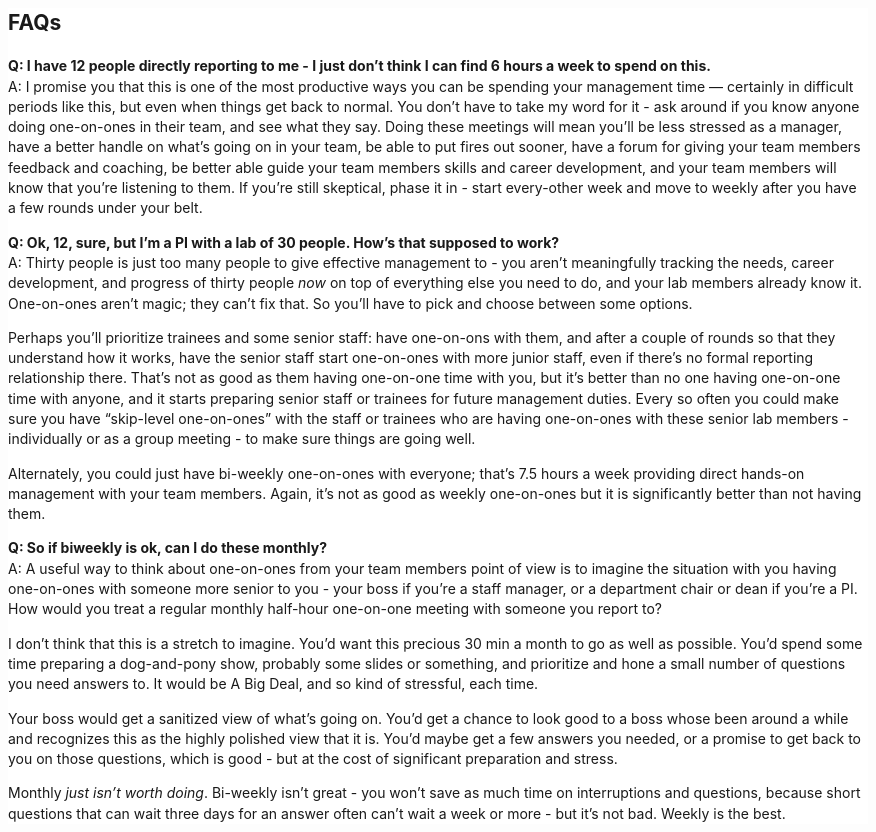 <h2 id="faqs">FAQs</h2>

<p><strong>Q: I have 12 people directly reporting to me - I just don’t think I can find 6 hours a week to spend on this.</strong><br />
A: I promise you that this is one of the most productive ways you can be spending your management time — certainly in difficult periods like this, but even when things get back to normal.  You don’t have to take my word for it - ask around if you know anyone doing one-on-ones in their team, and see what they say.  Doing these meetings will mean you’ll be less stressed as a manager, have a better handle on what’s going on in your team, be able to put fires out sooner, have a forum for giving your team members feedback and coaching, be better able guide your team members skills and career development, and your team members will know that you’re listening to them.  If you’re still skeptical, phase it in - start every-other week and move to weekly after you have a few rounds under your belt.</p>


<p><strong>Q: Ok, 12, sure, but I’m a PI with a lab of 30 people.  How’s that supposed to work?</strong><br />
A: Thirty people is just too many people to give effective management to - you aren’t meaningfully tracking the needs, career development, and progress of thirty people <em>now</em> on top of everything else you need to do, and your lab members already know it.  One-on-ones aren’t magic; they can’t fix that.  So you’ll have to pick and choose between some options.</p>


<p>Perhaps you’ll prioritize trainees and some senior staff: have one-on-ons with them, and after a couple of rounds so that they understand how it works, have the senior staff start one-on-ones with more junior staff, even if there’s no formal reporting relationship there.   That’s not as good as them having one-on-one time with you, but it’s better than no one having one-on-one time with anyone, and it starts preparing senior staff or trainees for future management duties.  Every so often you could make sure you have “skip-level one-on-ones” with the staff or trainees who are having one-on-ones with these senior lab members - individually or as a group meeting - to make sure things are going well.</p>


<p>Alternately, you could just have bi-weekly one-on-ones with everyone; that’s 7.5 hours a week providing direct hands-on management with your team members.  Again, it’s not as good as weekly one-on-ones but it is significantly better than not having them.</p>


<p><strong>Q: So if biweekly is ok, can I do these monthly?</strong><br />
A: A useful way to think about one-on-ones from your team members point of view is to imagine the situation with you having one-on-ones with someone more senior to you - your boss if you’re a staff manager, or a department chair or dean if you’re a PI.  How would you treat a regular monthly half-hour one-on-one meeting with someone you report to?</p>


<p>I don’t think that this is a stretch to imagine.  You’d want this precious 30 min a month to go as well as possible.  You’d spend some time preparing a dog-and-pony show, probably some slides or something, and prioritize and hone a small number of questions you need answers to.  It would be A Big Deal, and so kind of stressful, each time.</p>


<p>Your boss would get a sanitized view of what’s going on.  You’d get a chance to look good to a boss whose been around a while and recognizes this as the highly polished view that it is.  You’d maybe get a few answers you needed, or a promise to get back to you on those questions, which is good - but at the cost of significant preparation and stress.</p>


<p>Monthly <em>just isn’t worth doing</em>.  Bi-weekly isn’t great - you won’t save as much time on interruptions and questions, because short questions that can wait three days for an answer often can’t wait a week or more - but it’s not bad.  Weekly is the best.</p>
